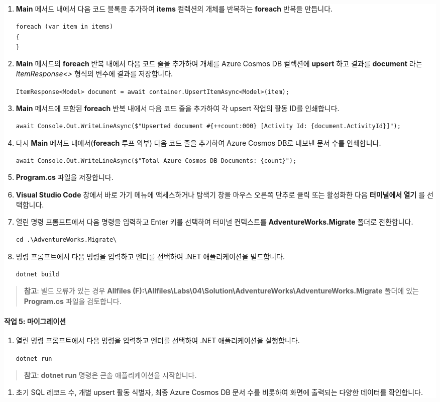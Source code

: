 1.  **Main** 메서드 내에서 다음 코드 블록을 추가하여 **items** 컬렉션의 개체를 반복하는 **foreach** 반복을 만듭니다.

    ```
    foreach (var item in items)
    {
    }
    ```

1.  **Main** 메서드의 **foreach** 반복 내에서 다음 코드 줄을 추가하여 개체를 Azure Cosmos DB 컬렉션에 **upsert** 하고 결과를 **document** 라는 *ItemResponse<>* 형식의 변수에 결과를 저장합니다.

    ```
    ItemResponse<Model> document = await container.UpsertItemAsync<Model>(item);
    ```

1.  **Main** 메서드에 포함된 **foreach** 반복 내에서 다음 코드 줄을 추가하여 각 upsert 작업의 활동 ID를 인쇄합니다.

    ```
    await Console.Out.WriteLineAsync($"Upserted document #{++count:000} [Activity Id: {document.ActivityId}]");
    ```

1.  다시 **Main** 메서드 내에서(**foreach** 루프 외부) 다음 코드 줄을 추가하여 Azure Cosmos DB로 내보낸 문서 수를 인쇄합니다.

    ```
    await Console.Out.WriteLineAsync($"Total Azure Cosmos DB Documents: {count}");
    ```

1.  **Program.cs** 파일을 저장합니다.

1.  **Visual Studio Code** 창에서 바로 가기 메뉴에 액세스하거나 탐색기 창을 마우스 오른쪽 단추로 클릭 또는 활성화한 다음 **터미널에서 열기** 를 선택합니다.

1.  열린 명령 프롬프트에서 다음 명령을 입력하고 Enter 키를 선택하여 터미널 컨텍스트를 **AdventureWorks.Migrate** 폴더로 전환합니다.

    ```
    cd .\AdventureWorks.Migrate\
    ```
    
1.  명령 프롬프트에서 다음 명령을 입력하고 엔터를 선택하여 .NET 애플리케이션을 빌드합니다.

    ```
    dotnet build
    ```

> **참고**: 빌드 오류가 있는 경우 **Allfiles (F):\\Allfiles\\Labs\\04\\Solution\\AdventureWorks\\AdventureWorks.Migrate** 폴더에 있는 **Program.cs** 파일을 검토합니다.

#### 작업 5: 마이그레이션

1.  열린 명령 프롬프트에서 다음 명령을 입력하고 엔터를 선택하여 .NET 애플리케이션을 실행합니다.

    ```
    dotnet run
    ```

> **참고**: **dotnet run** 명령은 콘솔 애플리케이션을 시작합니다.

1.  초기 SQL 레코드 수, 개별 upsert 활동 식별자, 최종 Azure Cosmos DB 문서 수를 비롯하여 화면에 출력되는 다양한 데이터를 확인합니다.
